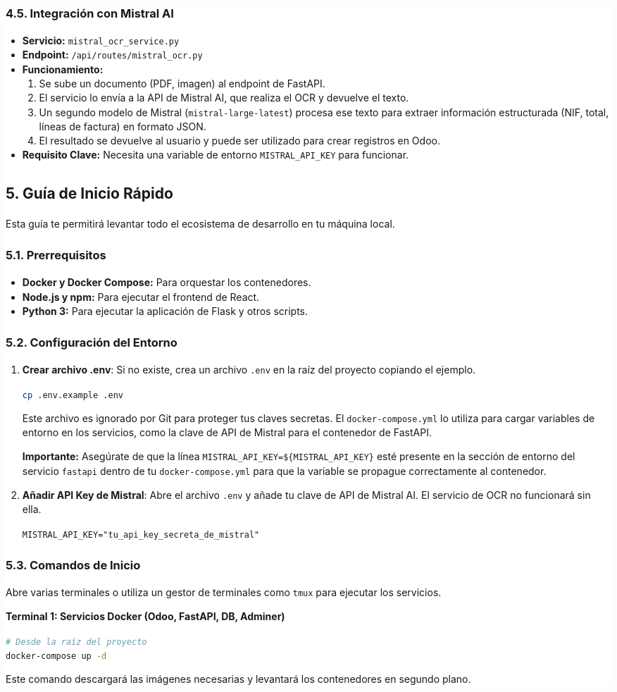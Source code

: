 ### 4.5. Integración con Mistral AI

- **Servicio:** `mistral_ocr_service.py`
- **Endpoint:** `/api/routes/mistral_ocr.py`
- **Funcionamiento:**
    1.  Se sube un documento (PDF, imagen) al endpoint de FastAPI.
    2.  El servicio lo envía a la API de Mistral AI, que realiza el OCR y devuelve el texto.
    3.  Un segundo modelo de Mistral (`mistral-large-latest`) procesa ese texto para extraer información estructurada (NIF, total, líneas de factura) en formato JSON.
    4.  El resultado se devuelve al usuario y puede ser utilizado para crear registros en Odoo.
- **Requisito Clave:** Necesita una variable de entorno `MISTRAL_API_KEY` para funcionar.

## 5. Guía de Inicio Rápido

Esta guía te permitirá levantar todo el ecosistema de desarrollo en tu máquina local.

### 5.1. Prerrequisitos

- **Docker y Docker Compose:** Para orquestar los contenedores.
- **Node.js y npm:** Para ejecutar el frontend de React.
- **Python 3:** Para ejecutar la aplicación de Flask y otros scripts.

### 5.2. Configuración del Entorno

1.  **Crear archivo .env**: Si no existe, crea un archivo `.env` en la raíz del proyecto copiando el ejemplo.
    ```bash
    cp .env.example .env
    ```
    Este archivo es ignorado por Git para proteger tus claves secretas. El `docker-compose.yml` lo utiliza para cargar variables de entorno en los servicios, como la clave de API de Mistral para el contenedor de FastAPI.

    **Importante:** Asegúrate de que la línea `MISTRAL_API_KEY=${MISTRAL_API_KEY}` esté presente en la sección de entorno del servicio `fastapi` dentro de tu `docker-compose.yml` para que la variable se propague correctamente al contenedor.

2.  **Añadir API Key de Mistral**: Abre el archivo `.env` y añade tu clave de API de Mistral AI. El servicio de OCR no funcionará sin ella.
    ```
    MISTRAL_API_KEY="tu_api_key_secreta_de_mistral"
    ```

### 5.3. Comandos de Inicio

Abre varias terminales o utiliza un gestor de terminales como `tmux` para ejecutar los servicios.

**Terminal 1: Servicios Docker (Odoo, FastAPI, DB, Adminer)**

```bash
# Desde la raíz del proyecto
docker-compose up -d
```
Este comando descargará las imágenes necesarias y levantará los contenedores en segundo plano.
